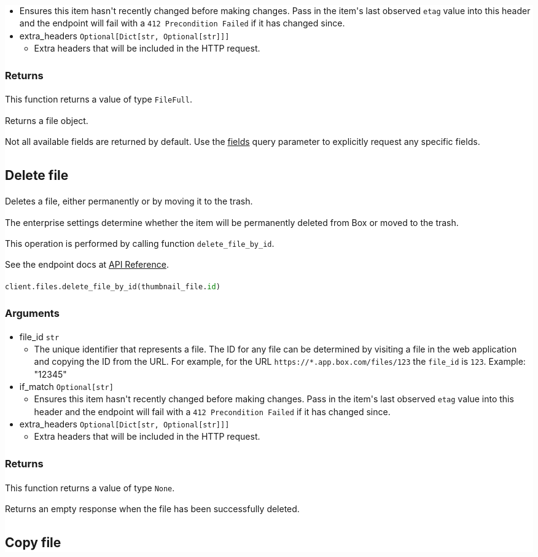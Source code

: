   - Ensures this item hasn't recently changed before making changes. Pass in the item's last observed `etag` value into this header and the endpoint will fail with a `412 Precondition Failed` if it has changed since.
- extra_headers `Optional[Dict[str, Optional[str]]]`
  - Extra headers that will be included in the HTTP request.

### Returns

This function returns a value of type `FileFull`.

Returns a file object.

Not all available fields are returned by default. Use the
[fields](#param-fields) query parameter to explicitly request
any specific fields.

## Delete file

Deletes a file, either permanently or by moving it to
the trash.

The enterprise settings determine whether the item will
be permanently deleted from Box or moved to the trash.

This operation is performed by calling function `delete_file_by_id`.

See the endpoint docs at
[API Reference](https://developer.box.com/reference/delete-files-id/).



```python
client.files.delete_file_by_id(thumbnail_file.id)
```

### Arguments

- file_id `str`
  - The unique identifier that represents a file. The ID for any file can be determined by visiting a file in the web application and copying the ID from the URL. For example, for the URL `https://*.app.box.com/files/123` the `file_id` is `123`. Example: "12345"
- if_match `Optional[str]`
  - Ensures this item hasn't recently changed before making changes. Pass in the item's last observed `etag` value into this header and the endpoint will fail with a `412 Precondition Failed` if it has changed since.
- extra_headers `Optional[Dict[str, Optional[str]]]`
  - Extra headers that will be included in the HTTP request.

### Returns

This function returns a value of type `None`.

Returns an empty response when the file has been successfully
deleted.

## Copy file


[1]: https://community.box.com/t5/Migrating-and-Previewing-Content/File-Types-and-Fonts-Supported-in-Box-Content-Preview/ta-p/327